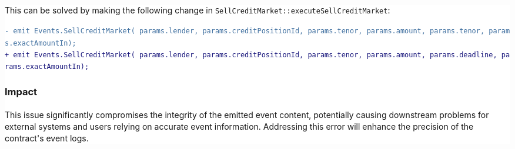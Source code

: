 This can be solved by making the following change in `SellCreditMarket::executeSellCreditMarket`:

```diff
- emit Events.SellCreditMarket( params.lender, params.creditPositionId, params.tenor, params.amount, params.tenor, params.exactAmountIn);
+ emit Events.SellCreditMarket( params.lender, params.creditPositionId, params.tenor, params.amount, params.deadline, params.exactAmountIn);
```

### Impact

This issue significantly compromises the integrity of the emitted event content, potentially causing downstream problems for external systems and users relying on accurate event information. Addressing this error will enhance the precision of the contract's event logs.
